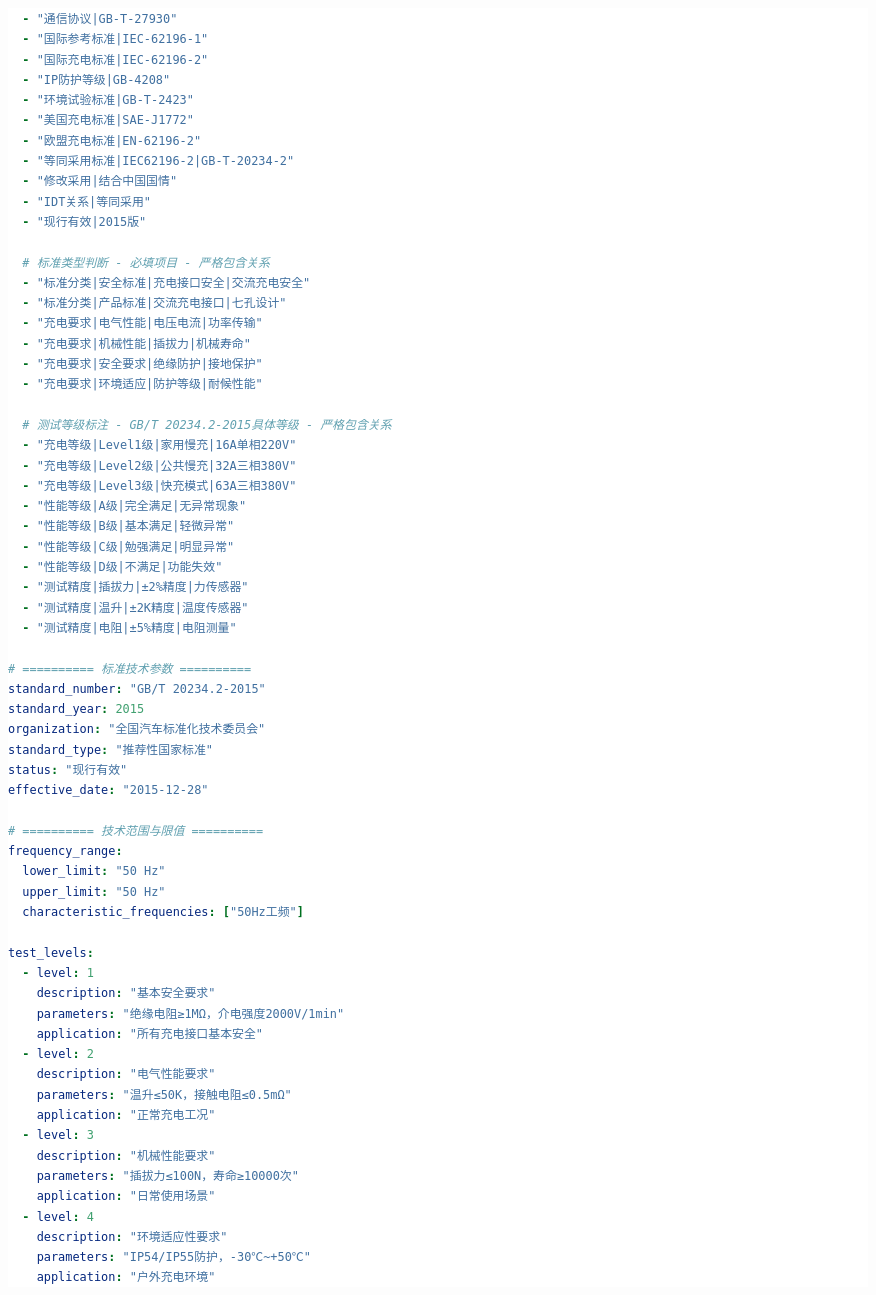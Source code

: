 ```yaml
  - "通信协议|GB-T-27930"
  - "国际参考标准|IEC-62196-1"
  - "国际充电标准|IEC-62196-2"
  - "IP防护等级|GB-4208"
  - "环境试验标准|GB-T-2423"
  - "美国充电标准|SAE-J1772"
  - "欧盟充电标准|EN-62196-2"
  - "等同采用标准|IEC62196-2|GB-T-20234-2"
  - "修改采用|结合中国国情"
  - "IDT关系|等同采用"
  - "现行有效|2015版"
  
  # 标准类型判断 - 必填项目 - 严格包含关系
  - "标准分类|安全标准|充电接口安全|交流充电安全"
  - "标准分类|产品标准|交流充电接口|七孔设计"
  - "充电要求|电气性能|电压电流|功率传输"
  - "充电要求|机械性能|插拔力|机械寿命"
  - "充电要求|安全要求|绝缘防护|接地保护"
  - "充电要求|环境适应|防护等级|耐候性能"
  
  # 测试等级标注 - GB/T 20234.2-2015具体等级 - 严格包含关系
  - "充电等级|Level1级|家用慢充|16A单相220V"
  - "充电等级|Level2级|公共慢充|32A三相380V"
  - "充电等级|Level3级|快充模式|63A三相380V"
  - "性能等级|A级|完全满足|无异常现象"
  - "性能等级|B级|基本满足|轻微异常"
  - "性能等级|C级|勉强满足|明显异常"
  - "性能等级|D级|不满足|功能失效"
  - "测试精度|插拔力|±2%精度|力传感器"
  - "测试精度|温升|±2K精度|温度传感器"
  - "测试精度|电阻|±5%精度|电阻测量"

# ========== 标准技术参数 ==========
standard_number: "GB/T 20234.2-2015"
standard_year: 2015
organization: "全国汽车标准化技术委员会"
standard_type: "推荐性国家标准"
status: "现行有效"
effective_date: "2015-12-28"

# ========== 技术范围与限值 ==========
frequency_range:
  lower_limit: "50 Hz"
  upper_limit: "50 Hz"
  characteristic_frequencies: ["50Hz工频"]

test_levels:
  - level: 1
    description: "基本安全要求"
    parameters: "绝缘电阻≥1MΩ，介电强度2000V/1min"
    application: "所有充电接口基本安全"
  - level: 2
    description: "电气性能要求"
    parameters: "温升≤50K，接触电阻≤0.5mΩ"
    application: "正常充电工况"
  - level: 3
    description: "机械性能要求"
    parameters: "插拔力≤100N，寿命≥10000次"
    application: "日常使用场景"
  - level: 4
    description: "环境适应性要求"
    parameters: "IP54/IP55防护，-30℃~+50℃"
    application: "户外充电环境"
```